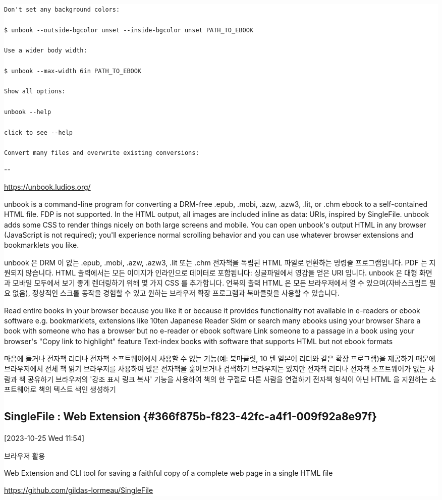 ```text
Don't set any background colors:

$ unbook --outside-bgcolor unset --inside-bgcolor unset PATH_TO_EBOOK

Use a wider body width:

$ unbook --max-width 6in PATH_TO_EBOOK

Show all options:

unbook --help

click to see --help

Convert many files and overwrite existing conversions:
```

--

<https://unbook.ludios.org/>

unbook is a command-line program for converting a DRM-free .epub, .mobi, .azw, .azw3, .lit, or .chm ebook to a self-contained HTML file. FDP is not supported. In the HTML output, all images are included inline as data: URIs, inspired by SingleFile. unbook adds some CSS to render things nicely on both large screens and mobile. You can open unbook's output HTML in any browser (JavaScript is not required); you'll experience normal scrolling behavior and you can use whatever browser extensions and bookmarklets you like.

unbook 은 DRM 이 없는 .epub, .mobi, .azw, .azw3, .lit 또는 .chm 전자책을 독립된 HTML 파일로 변환하는 명령줄 프로그램입니다. PDF 는 지원되지 않습니다. HTML 출력에서는 모든 이미지가 인라인으로 데이터로 포함됩니다: 싱글파일에서 영감을 얻은 URI 입니다. unbook 은 대형 화면과 모바일 모두에서 보기 좋게 렌더링하기 위해 몇 가지 CSS 를 추가합니다. 언북의 출력 HTML 은 모든 브라우저에서 열 수 있으며(자바스크립트 필요 없음), 정상적인 스크롤 동작을 경험할 수 있고 원하는 브라우저 확장 프로그램과 북마클릿을 사용할 수 있습니다.

Read entire books in your browser because you like it or because it provides functionality not available in e-readers or ebook software e.g. bookmarklets, extensions like 10ten Japanese Reader Skim or search many ebooks using your browser Share a book with someone who has a browser but no e-reader or ebook software Link someone to a passage in a book using your browser's "Copy link to highlight" feature Text-index books with software that supports HTML but not ebook formats

마음에 들거나 전자책 리더나 전자책 소프트웨어에서 사용할 수 없는 기능(예: 북마클릿, 10 텐 일본어 리더와 같은 확장 프로그램)을 제공하기 때문에 브라우저에서 전체 책 읽기 브라우저를 사용하여 많은 전자책을 훑어보거나 검색하기 브라우저는 있지만 전자책 리더나 전자책 소프트웨어가 없는 사람과 책 공유하기 브라우저의 '강조 표시 링크 복사' 기능을 사용하여 책의 한 구절로 다른 사람을 연결하기 전자책 형식이 아닌 HTML 을 지원하는 소프트웨어로 책의 텍스트 색인 생성하기


## SingleFile : Web Extension {#366f875b-f823-42fc-a4f1-009f92a8e97f}

<span class="timestamp-wrapper"><span class="timestamp">[2023-10-25 Wed 11:54]</span></span>

브라우저 활용

Web Extension and CLI tool for saving a faithful copy of a complete web page in a single HTML file

<https://github.com/gildas-lormeau/SingleFile>
